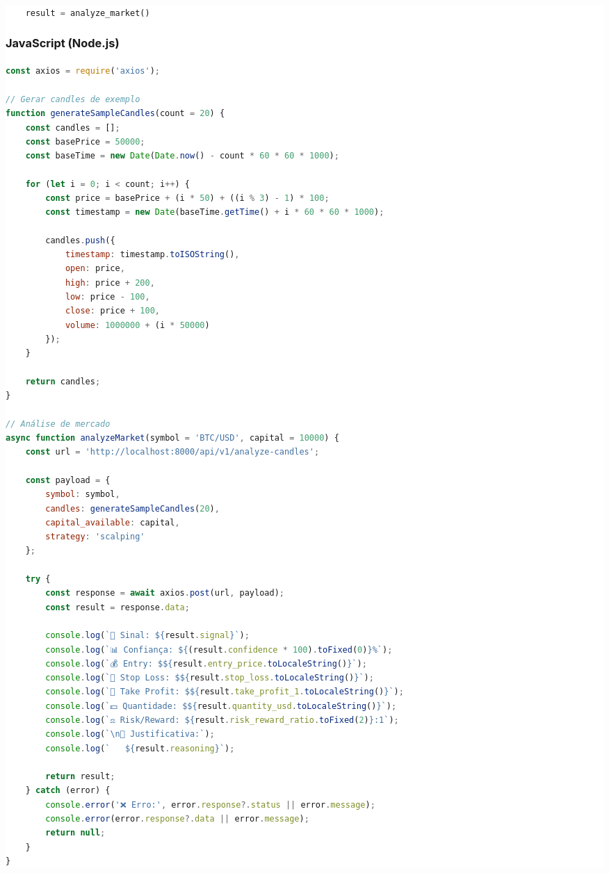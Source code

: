```python
    result = analyze_market()
```

### JavaScript (Node.js)

```javascript
const axios = require('axios');

// Gerar candles de exemplo
function generateSampleCandles(count = 20) {
    const candles = [];
    const basePrice = 50000;
    const baseTime = new Date(Date.now() - count * 60 * 60 * 1000);
    
    for (let i = 0; i < count; i++) {
        const price = basePrice + (i * 50) + ((i % 3) - 1) * 100;
        const timestamp = new Date(baseTime.getTime() + i * 60 * 60 * 1000);
        
        candles.push({
            timestamp: timestamp.toISOString(),
            open: price,
            high: price + 200,
            low: price - 100,
            close: price + 100,
            volume: 1000000 + (i * 50000)
        });
    }
    
    return candles;
}

// Análise de mercado
async function analyzeMarket(symbol = 'BTC/USD', capital = 10000) {
    const url = 'http://localhost:8000/api/v1/analyze-candles';
    
    const payload = {
        symbol: symbol,
        candles: generateSampleCandles(20),
        capital_available: capital,
        strategy: 'scalping'
    };
    
    try {
        const response = await axios.post(url, payload);
        const result = response.data;
        
        console.log(`🎯 Sinal: ${result.signal}`);
        console.log(`📊 Confiança: ${(result.confidence * 100).toFixed(0)}%`);
        console.log(`💰 Entry: $${result.entry_price.toLocaleString()}`);
        console.log(`🛑 Stop Loss: $${result.stop_loss.toLocaleString()}`);
        console.log(`🎯 Take Profit: $${result.take_profit_1.toLocaleString()}`);
        console.log(`💵 Quantidade: $${result.quantity_usd.toLocaleString()}`);
        console.log(`⚖️ Risk/Reward: ${result.risk_reward_ratio.toFixed(2)}:1`);
        console.log(`\n💭 Justificativa:`);
        console.log(`   ${result.reasoning}`);
        
        return result;
    } catch (error) {
        console.error('❌ Erro:', error.response?.status || error.message);
        console.error(error.response?.data || error.message);
        return null;
    }
}
```